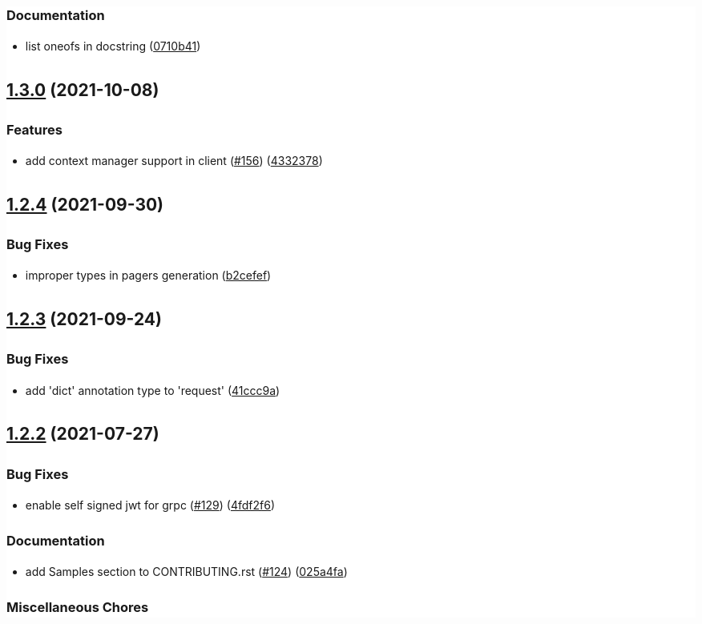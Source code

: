 
### Documentation

* list oneofs in docstring ([0710b41](https://www.github.com/googleapis/python-datalabeling/commit/0710b4160a909aac9f6578dac5f84c312bea28d5))

## [1.3.0](https://www.github.com/googleapis/python-datalabeling/compare/v1.2.4...v1.3.0) (2021-10-08)


### Features

* add context manager support in client ([#156](https://www.github.com/googleapis/python-datalabeling/issues/156)) ([4332378](https://www.github.com/googleapis/python-datalabeling/commit/43323787435fb3c9e0722f98deec47c81c4de90d))

## [1.2.4](https://www.github.com/googleapis/python-datalabeling/compare/v1.2.3...v1.2.4) (2021-09-30)


### Bug Fixes

* improper types in pagers generation ([b2cefef](https://www.github.com/googleapis/python-datalabeling/commit/b2cefef2c320f7d80b56dfe2e0419a1a78f4222e))

## [1.2.3](https://www.github.com/googleapis/python-datalabeling/compare/v1.2.2...v1.2.3) (2021-09-24)


### Bug Fixes

* add 'dict' annotation type to 'request' ([41ccc9a](https://www.github.com/googleapis/python-datalabeling/commit/41ccc9abe59315b9f3794bb264f6dbc4251488bc))

## [1.2.2](https://www.github.com/googleapis/python-datalabeling/compare/v1.2.1...v1.2.2) (2021-07-27)


### Bug Fixes

* enable self signed jwt for grpc ([#129](https://www.github.com/googleapis/python-datalabeling/issues/129)) ([4fdf2f6](https://www.github.com/googleapis/python-datalabeling/commit/4fdf2f66b84bfad9504551124b7ed13126d329ea))


### Documentation

* add Samples section to CONTRIBUTING.rst ([#124](https://www.github.com/googleapis/python-datalabeling/issues/124)) ([025a4fa](https://www.github.com/googleapis/python-datalabeling/commit/025a4fa4d31612a02eaf3b8250225d6d467f4248))


### Miscellaneous Chores
